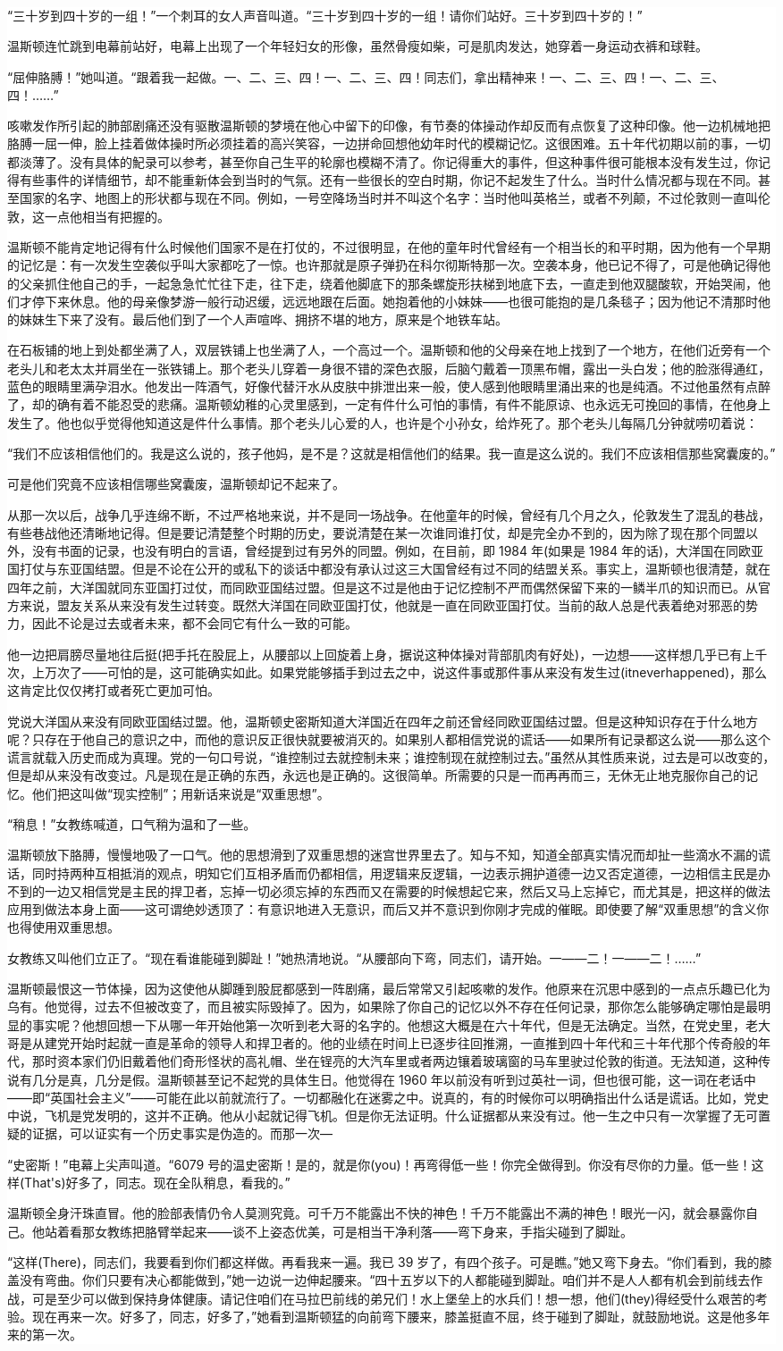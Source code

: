 “三十岁到四十岁的一组！”一个刺耳的女人声音叫道。“三十岁到四十岁的一组！请你们站好。三十岁到四十岁的！”

温斯顿连忙跳到电幕前站好，电幕上出现了一个年轻妇女的形像，虽然骨瘦如柴，可是肌肉发达，她穿着一身运动衣裤和球鞋。

“屈伸胳膊！”她叫道。“跟着我一起做。一、二、三、四！一、二、三、四！同志们，拿出精神来！一、二、三、四！一、二、三、四！……”

咳嗽发作所引起的肺部剧痛还没有驱散温斯顿的梦境在他心中留下的印像，有节奏的体操动作却反而有点恢复了这种印像。他一边机械地把胳膊一屈一伸，脸上挂着做体操时所必须挂着的高兴笑容，一边拼命回想他幼年时代的模糊记忆。这很困难。五十年代初期以前的事，一切都淡薄了。没有具体的魢录可以参考，甚至你自己生平的轮廓也模糊不清了。你记得重大的事件，但这种事件很可能根本没有发生过，你记得有些事件的详情细节，却不能重新体会到当时的气氛。还有一些很长的空白时期，你记不起发生了什么。当时什么情况都与现在不同。甚至国家的名字、地图上的形状都与现在不同。例如，一号空降场当时并不叫这个名字：当时他叫英格兰，或者不列颠，不过伦敦则一直叫伦敦，这一点他相当有把握的。

温斯顿不能肯定地记得有什么时候他们国家不是在打仗的，不过很明显，在他的童年时代曾经有一个相当长的和平时期，因为他有一个早期的记忆是：有一次发生空袭似乎叫大家都吃了一惊。也许那就是原子弹扔在科尔彻斯特那一次。空袭本身，他已记不得了，可是他确记得他的父亲抓住他自己的手，一起急急忙忙往下走，往下走，绕着他脚底下的那条螺旋形扶梯到地底下去，一直走到他双腿酸软，开始哭闹，他们才停下来休息。他的母亲像梦游一般行动迟缓，远远地跟在后面。她抱着他的小妹妹——也很可能抱的是几条毯子；因为他记不清那时他的妹妹生下来了没有。最后他们到了一个人声喧哗、拥挤不堪的地方，原来是个地铁车站。

在石板铺的地上到处都坐满了人，双层铁铺上也坐满了人，一个高过一个。温斯顿和他的父母亲在地上找到了一个地方，在他们近旁有一个老头儿和老太太并肩坐在一张铁铺上。那个老头儿穿着一身很不错的深色衣服，后脑勺戴着一顶黑布帽，露出一头白发；他的脸涨得通红，蓝色的眼睛里满孕泪水。他发出一阵酒气，好像代替汗水从皮肤中排泄出来一般，使人感到他眼睛里涌出来的也是纯酒。不过他虽然有点醉了，却的确有着不能忍受的悲痛。温斯顿幼稚的心灵里感到，一定有件什么可怕的事情，有件不能原谅、也永远无可挽回的事情，在他身上发生了。他也似乎觉得他知道这是件什么事情。那个老头儿心爱的人，也许是个小孙女，给炸死了。那个老头儿每隔几分钟就唠叨着说：

“我们不应该相信他们的。我是这么说的，孩子他妈，是不是？这就是相信他们的结果。我一直是这么说的。我们不应该相信那些窝囊废的。”

可是他们究竟不应该相信哪些窝囊废，温斯顿却记不起来了。

从那一次以后，战争几乎连绵不断，不过严格地来说，并不是同一场战争。在他童年的时候，曾经有几个月之久，伦敦发生了混乱的巷战，有些巷战他还清晰地记得。但是要记清楚整个时期的历史，要说清楚在某一次谁同谁打仗，却是完全办不到的，因为除了现在那个同盟以外，没有书面的记录，也没有明白的言语，曾经提到过有另外的同盟。例如，在目前，即 1984 年(如果是 1984 年的话)，大洋国在同欧亚国打仗与东亚国结盟。但是不论在公开的或私下的谈话中都没有承认过这三大国曾经有过不同的结盟关系。事实上，温斯顿也很清楚，就在四年之前，大洋国就同东亚国打过仗，而同欧亚国结过盟。但是这不过是他由于记忆控制不严而偶然保留下来的一鳞半爪的知识而已。从官方来说，盟友关系从来没有发生过转变。既然大洋国在同欧亚国打仗，他就是一直在同欧亚国打仗。当前的敌人总是代表着绝对邪恶的势力，因此不论是过去或者未来，都不会同它有什么一致的可能。

他一边把肩膀尽量地往后挺(把手托在股屁上，从腰部以上回旋着上身，据说这种体操对背部肌肉有好处)，一边想——这样想几乎已有上千次，上万次了——可怕的是，这可能确实如此。如果党能够插手到过去之中，说这件事或那件事从来没有发生过(itneverhappened)，那么这肯定比仅仅拷打或者死亡更加可怕。

党说大洋国从来没有同欧亚国结过盟。他，温斯顿史密斯知道大洋国近在四年之前还曾经同欧亚国结过盟。但是这种知识存在于什么地方呢？只存在于他自己的意识之中，而他的意识反正很快就要被消灭的。如果别人都相信党说的谎话——如果所有记录都这么说——那么这个谎言就载入历史而成为真理。党的一句口号说，“谁控制过去就控制未来；谁控制现在就控制过去。”虽然从其性质来说，过去是可以改变的，但是却从来没有改变过。凡是现在是正确的东西，永远也是正确的。这很简单。所需要的只是一而再再而三，无休无止地克服你自己的记忆。他们把这叫做“现实控制”；用新话来说是“双重思想”。

“稍息！”女教练喊道，口气稍为温和了一些。

温斯顿放下胳膊，慢慢地吸了一口气。他的思想滑到了双重思想的迷宫世界里去了。知与不知，知道全部真实情况而却扯一些滴水不漏的谎话，同时持两种互相抵消的观点，明知它们互相矛盾而仍都相信，用逻辑来反逻辑，一边表示拥护道德一边又否定道德，一边相信主民是办不到的一边又相信党是主民的捍卫者，忘掉一切必须忘掉的东西而又在需要的时候想起它来，然后又马上忘掉它，而尤其是，把这样的做法应用到做法本身上面——这可谓绝妙透顶了：有意识地进入无意识，而后又并不意识到你刚才完成的催眠。即使要了解“双重思想”的含义你也得使用双重思想。

女教练又叫他们立正了。“现在看谁能碰到脚趾！”她热清地说。“从腰部向下弯，同志们，请开始。一——二！一——二！……”

温斯顿最恨这一节体操，因为这使他从脚踵到股屁都感到一阵剧痛，最后常常又引起咳嗽的发作。他原来在沉思中感到的一点点乐趣已化为乌有。他觉得，过去不但被改变了，而且被实际毁掉了。因为，如果除了你自己的记忆以外不存在任何记录，那你怎么能够确定哪怕是最明显的事实呢？他想回想一下从哪一年开始他第一次听到老大哥的名字的。他想这大概是在六十年代，但是无法确定。当然，在党史里，老大哥是从建党开始时起就一直是革命的领导人和捍卫者的。他的业绩在时间上已逐步往回推溯，一直推到四十年代和三十年代那个传奇般的年代，那时资本家们仍旧戴着他们奇形怪状的高礼帽、坐在锃亮的大汽车里或者两边镶着玻璃窗的马车里驶过伦敦的街道。无法知道，这种传说有几分是真，几分是假。温斯顿甚至记不起党的具体生日。他觉得在 1960 年以前没有听到过英社一词，但也很可能，这一词在老话中——即“英国社会主义”——可能在此以前就流行了。一切都融化在迷雾之中。说真的，有的时候你可以明确指出什么话是谎话。比如，党史中说，飞机是党发明的，这并不正确。他从小起就记得飞机。但是你无法证明。什么证据都从来没有过。他一生之中只有一次掌握了无可置疑的证据，可以证实有一个历史事实是伪造的。而那一次—

“史密斯！”电幕上尖声叫道。“6079 号的温史密斯！是的，就是你(you)！再弯得低一些！你完全做得到。你没有尽你的力量。低一些！这样(That's)好多了，同志。现在全队稍息，看我的。”

温斯顿全身汗珠直冒。他的脸部表情仍令人莫测究竟。可千万不能露出不快的神色！千万不能露出不满的神色！眼光一闪，就会暴露你自己。他站着看那女教练把胳臂举起来——谈不上姿态优美，可是相当干净利落——弯下身来，手指尖碰到了脚趾。

“这样(There)，同志们，我要看到你们都这样做。再看我来一遍。我已 39 岁了，有四个孩子。可是瞧。”她又弯下身去。“你们看到，我的膝盖没有弯曲。你们只要有决心都能做到，”她一边说一边伸起腰来。“四十五岁以下的人都能碰到脚趾。咱们并不是人人都有机会到前线去作战，可是至少可以做到保持身体健康。请记住咱们在马拉巴前线的弟兄们！水上堡垒上的水兵们！想一想，他们(they)得经受什么艰苦的考验。现在再来一次。好多了，同志，好多了，”她看到温斯顿猛的向前弯下腰来，膝盖挺直不屈，终于碰到了脚趾，就鼓励地说。这是他多年来的第一次。
